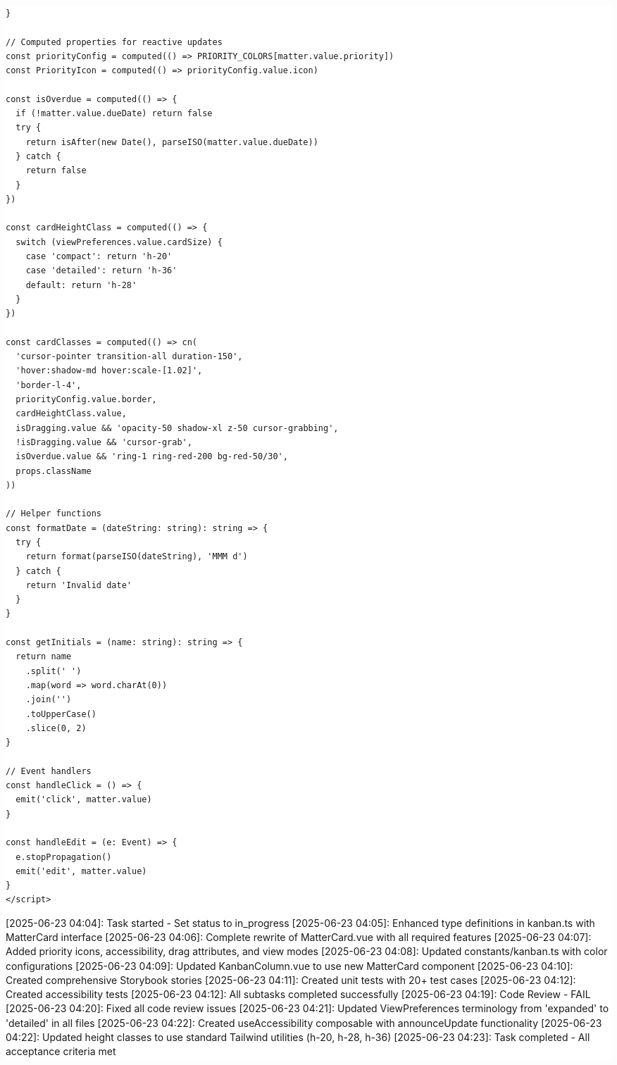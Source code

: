 ```vue
}

// Computed properties for reactive updates
const priorityConfig = computed(() => PRIORITY_COLORS[matter.value.priority])
const PriorityIcon = computed(() => priorityConfig.value.icon)

const isOverdue = computed(() => {
  if (!matter.value.dueDate) return false
  try {
    return isAfter(new Date(), parseISO(matter.value.dueDate))
  } catch {
    return false
  }
})

const cardHeightClass = computed(() => {
  switch (viewPreferences.value.cardSize) {
    case 'compact': return 'h-20'
    case 'detailed': return 'h-36'
    default: return 'h-28'
  }
})

const cardClasses = computed(() => cn(
  'cursor-pointer transition-all duration-150',
  'hover:shadow-md hover:scale-[1.02]',
  'border-l-4',
  priorityConfig.value.border,
  cardHeightClass.value,
  isDragging.value && 'opacity-50 shadow-xl z-50 cursor-grabbing',
  !isDragging.value && 'cursor-grab',
  isOverdue.value && 'ring-1 ring-red-200 bg-red-50/30',
  props.className
))

// Helper functions
const formatDate = (dateString: string): string => {
  try {
    return format(parseISO(dateString), 'MMM d')
  } catch {
    return 'Invalid date'
  }
}

const getInitials = (name: string): string => {
  return name
    .split(' ')
    .map(word => word.charAt(0))
    .join('')
    .toUpperCase()
    .slice(0, 2)
}

// Event handlers
const handleClick = () => {
  emit('click', matter.value)
}

const handleEdit = (e: Event) => {
  e.stopPropagation()
  emit('edit', matter.value)
}
</script>
```

[2025-06-23 04:04]: Task started - Set status to in_progress
[2025-06-23 04:05]: Enhanced type definitions in kanban.ts with MatterCard interface
[2025-06-23 04:06]: Complete rewrite of MatterCard.vue with all required features
[2025-06-23 04:07]: Added priority icons, accessibility, drag attributes, and view modes
[2025-06-23 04:08]: Updated constants/kanban.ts with color configurations
[2025-06-23 04:09]: Updated KanbanColumn.vue to use new MatterCard component
[2025-06-23 04:10]: Created comprehensive Storybook stories
[2025-06-23 04:11]: Created unit tests with 20+ test cases
[2025-06-23 04:12]: Created accessibility tests
[2025-06-23 04:12]: All subtasks completed successfully
[2025-06-23 04:19]: Code Review - FAIL
[2025-06-23 04:20]: Fixed all code review issues
[2025-06-23 04:21]: Updated ViewPreferences terminology from 'expanded' to 'detailed' in all files
[2025-06-23 04:22]: Created useAccessibility composable with announceUpdate functionality
[2025-06-23 04:22]: Updated height classes to use standard Tailwind utilities (h-20, h-28, h-36)
[2025-06-23 04:23]: Task completed - All acceptance criteria met